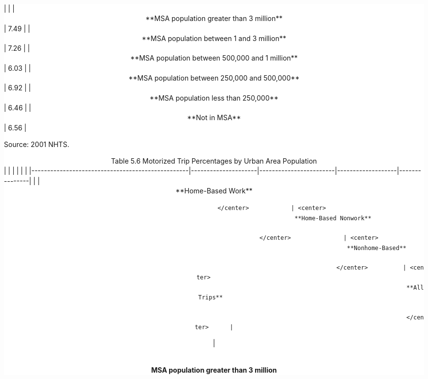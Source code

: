  </center>                                         |                                    |
| <center>                                         
 **MSA population greater than 3 million**         
                                                   
 </center>                                         | 7.49                               |
| <center>                                         
 **MSA population between 1 and 3 million**        
                                                   
 </center>                                         | 7.26                               |
| <center>                                         
 **MSA population between 500,000 and 1 million**  
                                                   
 </center>                                         | 6.03                               |
| <center>                                         
 **MSA population between 250,000 and 500,000**    
                                                   
 </center>                                         | 6.92                               |
| <center>                                         
 **MSA population less than 250,000**              
                                                   
 </center>                                         | 6.46                               |
| <center>                                         
 **Not in MSA**                                    
                                                   
 </center>                                         | 6.56                               |

Source: 2001 NHTS.

<div id="Table-t5-6">
<center>
Table 5.6 Motorized Trip Percentages by Urban Area Population

</center>
</div>
|                                                  |                     |                        |                   |               |
|--------------------------------------------------|---------------------|------------------------|-------------------|---------------|
|                                                  | <center>            
                                                    **Home-Based Work**  
                                                                         
                                                    </center>            | <center>               
                                                                          **Home-Based Nonwork**  
                                                                                                  
                                                                          </center>               | <center>          
                                                                                                   **Nonhome-Based**  
                                                                                                                      
                                                                                                   </center>          | <center>      
                                                                                                                       **All Trips**  
                                                                                                                                      
                                                                                                                       </center>      |
| <center>                                         
 **MSA population greater than 3 million**         
                                                   